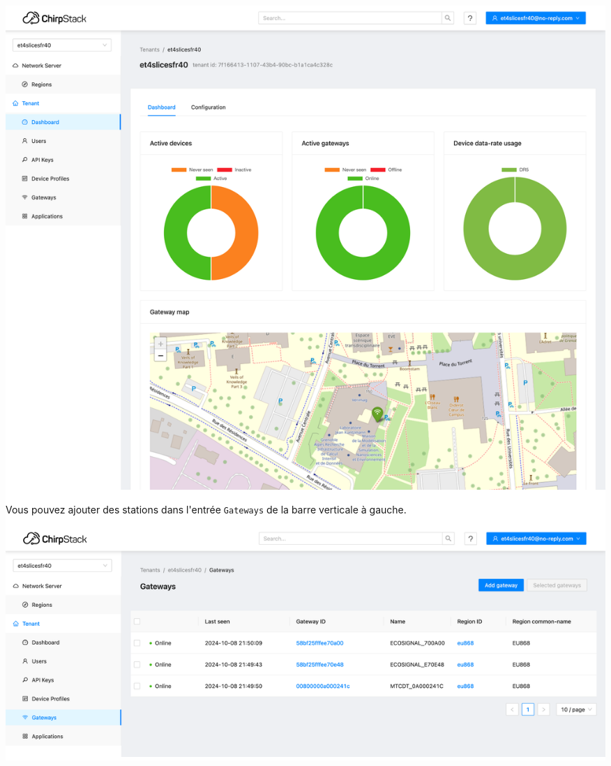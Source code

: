 ![](images/chirpstack4-dashboard-01.png)

Vous pouvez ajouter des stations dans l'entrée `Gateways` de la barre verticale à gauche.

![](images/chirpstack4-gateways-01.png)
